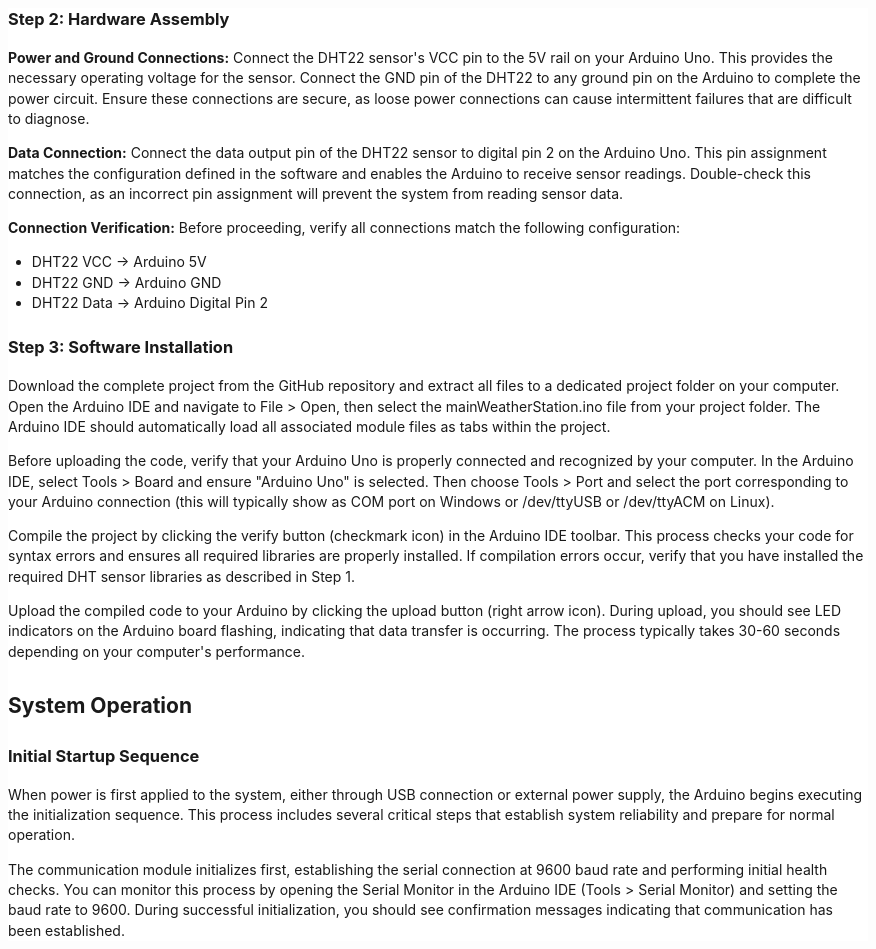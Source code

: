 ### Step 2: Hardware Assembly

**Power and Ground Connections:**
Connect the DHT22 sensor's VCC pin to the 5V rail on your Arduino Uno. This provides the necessary operating voltage for the sensor. Connect the GND pin of the DHT22 to any ground pin on the Arduino to complete the power circuit. Ensure these connections are secure, as loose power connections can cause intermittent failures that are difficult to diagnose.

**Data Connection:**
Connect the data output pin of the DHT22 sensor to digital pin 2 on the Arduino Uno. This pin assignment matches the configuration defined in the software and enables the Arduino to receive sensor readings. Double-check this connection, as an incorrect pin assignment will prevent the system from reading sensor data.

**Connection Verification:**
Before proceeding, verify all connections match the following configuration:
- DHT22 VCC → Arduino 5V
- DHT22 GND → Arduino GND
- DHT22 Data → Arduino Digital Pin 2

### Step 3: Software Installation

Download the complete project from the GitHub repository and extract all files to a dedicated project folder on your computer. Open the Arduino IDE and navigate to File > Open, then select the mainWeatherStation.ino file from your project folder. The Arduino IDE should automatically load all associated module files as tabs within the project.

Before uploading the code, verify that your Arduino Uno is properly connected and recognized by your computer. In the Arduino IDE, select Tools > Board and ensure "Arduino Uno" is selected. Then choose Tools > Port and select the port corresponding to your Arduino connection (this will typically show as COM port on Windows or /dev/ttyUSB or /dev/ttyACM on Linux).

Compile the project by clicking the verify button (checkmark icon) in the Arduino IDE toolbar. This process checks your code for syntax errors and ensures all required libraries are properly installed. If compilation errors occur, verify that you have installed the required DHT sensor libraries as described in Step 1.

Upload the compiled code to your Arduino by clicking the upload button (right arrow icon). During upload, you should see LED indicators on the Arduino board flashing, indicating that data transfer is occurring. The process typically takes 30-60 seconds depending on your computer's performance.

## System Operation

### Initial Startup Sequence

When power is first applied to the system, either through USB connection or external power supply, the Arduino begins executing the initialization sequence. This process includes several critical steps that establish system reliability and prepare for normal operation.

The communication module initializes first, establishing the serial connection at 9600 baud rate and performing initial health checks. You can monitor this process by opening the Serial Monitor in the Arduino IDE (Tools > Serial Monitor) and setting the baud rate to 9600. During successful initialization, you should see confirmation messages indicating that communication has been established.

